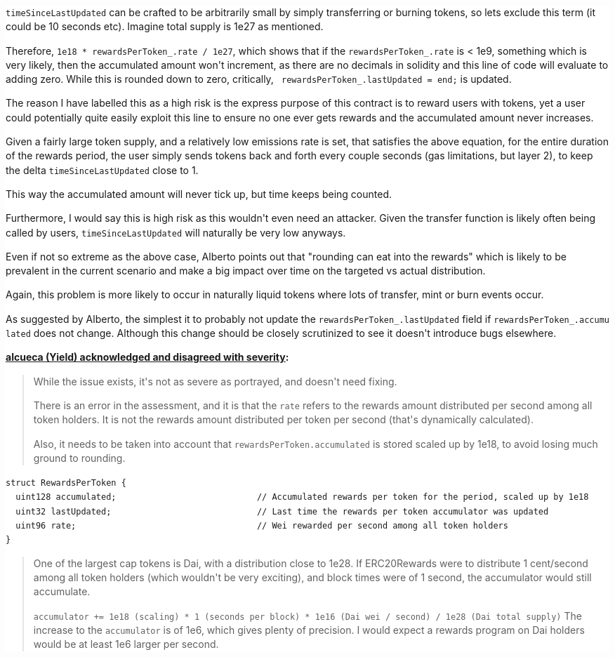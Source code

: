 `timeSinceLastUpdated` can be crafted to be arbitrarily small by simply transferring or burning tokens, so lets exclude this term (it could be 10 seconds etc). Imagine total supply is 1e27 as mentioned.

Therefore, `1e18 * rewardsPerToken_.rate / 1e27`, which shows that if the `rewardsPerToken_.rate` is < 1e9, something which is very likely, then the accumulated amount won't increment, as there are no decimals in solidity and this line of code will evaluate to adding zero. While this is rounded down to zero, critically, ` rewardsPerToken_.lastUpdated = end;` is updated.

The reason I have labelled this as a high risk is the express purpose of this contract is to reward users with tokens, yet a user could potentially quite easily exploit this line to ensure no one ever gets rewards and the accumulated amount never increases.

Given a fairly large token supply, and a relatively low emissions rate is set, that satisfies the above equation, for the entire duration of the rewards period, the user simply sends tokens back and forth every couple seconds (gas limitations, but layer 2), to keep the delta `timeSinceLastUpdated` close to 1.

This way the accumulated amount will never tick up, but time keeps being counted.

Furthermore, I would say this is high risk as this wouldn't even need an attacker. Given the transfer function is likely often being called by users, `timeSinceLastUpdated` will naturally be very low anyways.

Even if not so extreme as the above case, Alberto points out that "rounding can eat into the rewards" which is likely to be prevalent in the current scenario and make a big impact over time on the targeted vs actual distribution.

Again, this problem is more likely to occur in naturally liquid tokens where lots of transfer, mint or burn events occur.

As suggested by Alberto, the simplest it to probably not update the `rewardsPerToken_.lastUpdated` field if `rewardsPerToken_.accumulated` does not change. Although this change should be closely scrutinized to see it doesn't introduce bugs elsewhere.

**[alcueca (Yield) acknowledged and disagreed with severity](https://github.com/code-423n4/2021-08-yield-findings/issues/65#issuecomment-900485268):**
 > While the issue exists, it's not as severe as portrayed, and doesn't need fixing.
>
> There is an error in the assessment, and it is that the `rate` refers to the rewards amount distributed per second among all token holders. It is not the rewards amount distributed per token per second (that's dynamically calculated).
>
> Also, it needs to be taken into account that `rewardsPerToken.accumulated` is stored scaled up by 1e18, to avoid losing much ground to rounding.
>
```solidity
struct RewardsPerToken {
  uint128 accumulated;                            // Accumulated rewards per token for the period, scaled up by 1e18
  uint32 lastUpdated;                             // Last time the rewards per token accumulator was updated
  uint96 rate;                                    // Wei rewarded per second among all token holders
}
```
>
> One of the largest cap tokens is Dai, with a distribution close to 1e28.
> If ERC20Rewards were to distribute 1 cent/second among all token holders (which wouldn't be very exciting), and block times were of 1 second, the accumulator would still accumulate.
>
> `accumulator += 1e18 (scaling) * 1 (seconds per block) * 1e16 (Dai wei / second) / 1e28 (Dai total supply)`
> The increase to the `accumulator` is of 1e6, which gives plenty of precision. I would expect a rewards program on Dai holders would be at least 1e6 larger per second.
>